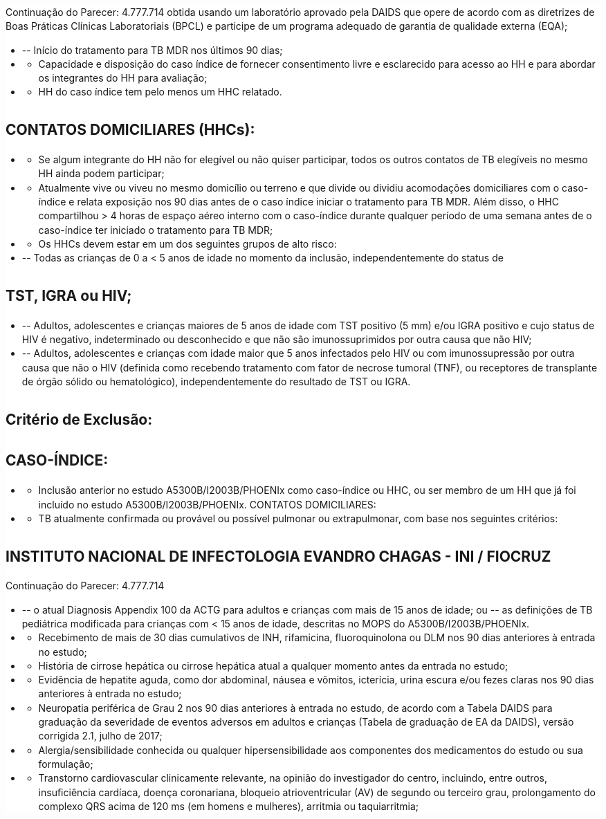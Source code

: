Continuação do Parecer: 4.777.714
obtida usando um laboratório aprovado pela DAIDS que opere de acordo com as diretrizes de Boas Práticas Clínicas Laboratoriais (BPCL) e participe de um programa adequado de garantia de qualidade externa (EQA);
- -- Início do tratamento para TB MDR nos últimos 90 dias;
- - Capacidade e disposição do caso índice de fornecer consentimento livre e esclarecido para acesso ao HH e para abordar os integrantes do HH para avaliação;
- - HH do caso índice tem pelo menos um HHC relatado.

## CONTATOS DOMICILIARES (HHCs):
- - Se algum integrante do HH não for elegível ou não quiser participar, todos os outros contatos de TB elegíveis no mesmo HH ainda podem participar;
- - Atualmente vive ou viveu no mesmo domicílio ou terreno e que divide ou dividiu acomodações domiciliares com o caso-índice e relata exposição nos 90 dias antes de o caso índice iniciar o tratamento para TB MDR. Além disso, o HHC compartilhou &gt; 4 horas de espaço aéreo interno com o caso-índice durante qualquer período de uma semana antes de o caso-índice ter iniciado o tratamento para TB MDR;
- - Os HHCs devem estar em um dos seguintes grupos de alto risco:
- -- Todas as crianças de 0 a &lt; 5 anos de idade no momento da inclusão, independentemente do status de

## TST, IGRA ou HIV;
- -- Adultos, adolescentes e crianças maiores de 5 anos de idade com TST positivo (5 mm) e/ou IGRA positivo e cujo status de HIV é negativo, indeterminado ou desconhecido e que não são imunossuprimidos por outra causa que não HIV;
- --  Adultos,  adolescentes  e  crianças  com  idade  maior  que  5  anos  infectados  pelo  HIV  ou  com imunossupressão por outra causa que não o HIV (definida como recebendo tratamento com fator de necrose tumoral (TNF), ou receptores de transplante de órgão sólido ou hematológico), independentemente do resultado de TST ou IGRA.

## Critério de Exclusão:

## CASO-ÍNDICE:
- - Inclusão anterior no estudo A5300B/I2003B/PHOENIx como caso-índice ou HHC, ou ser membro de um HH que já foi incluído no estudo A5300B/I2003B/PHOENIx. CONTATOS DOMICILIARES:
- - TB atualmente confirmada ou provável ou possível pulmonar ou extrapulmonar, com base nos seguintes critérios:
## INSTITUTO NACIONAL DE INFECTOLOGIA EVANDRO CHAGAS - INI / FIOCRUZ

Continuação do Parecer: 4.777.714
- -- o atual Diagnosis Appendix 100 da ACTG para adultos e crianças com mais de 15 anos de idade; ou -- as definições de TB pediátrica modificada para crianças com &lt; 15 anos de idade, descritas no MOPS do A5300B/I2003B/PHOENIx.
- - Recebimento de mais de 30 dias cumulativos de INH, rifamicina, fluoroquinolona ou DLM nos 90 dias anteriores à entrada no estudo;
- - História de cirrose hepática ou cirrose hepática atual a qualquer momento antes da entrada no estudo;
- - Evidência de hepatite aguda, como dor abdominal, náusea e vômitos, icterícia, urina escura e/ou fezes claras nos 90 dias anteriores à entrada no estudo;
- - Neuropatia periférica de Grau 2 nos 90 dias anteriores à entrada no estudo, de acordo com a Tabela DAIDS para graduação da severidade de eventos adversos em adultos e crianças (Tabela de graduação de EA da DAIDS), versão corrigida 2.1, julho de 2017;
- - Alergia/sensibilidade conhecida ou qualquer hipersensibilidade aos componentes dos medicamentos do estudo ou sua formulação;
- - Transtorno cardiovascular clinicamente relevante, na opinião do investigador do centro, incluindo, entre outros, insuficiência cardíaca, doença coronariana, bloqueio atrioventricular (AV) de segundo ou terceiro grau, prolongamento do complexo QRS acima de 120 ms (em homens e mulheres), arritmia ou taquiarritmia;